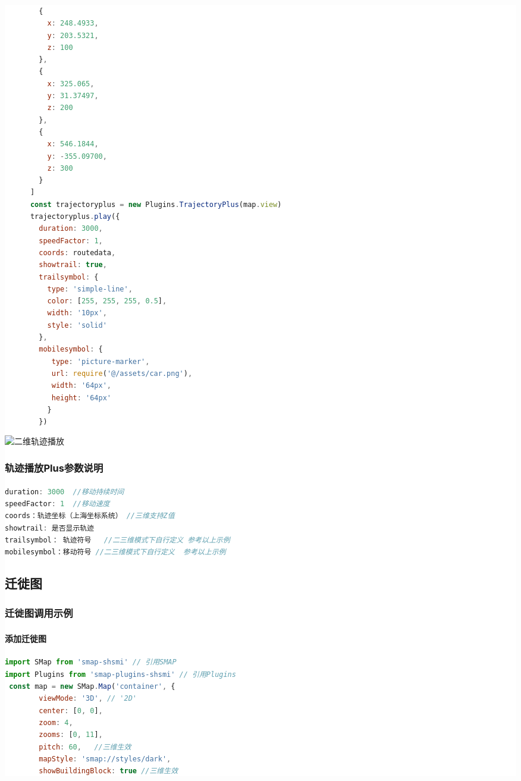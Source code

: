 ```js
        {
          x: 248.4933,
          y: 203.5321,
          z: 100
        },
        {
          x: 325.065,
          y: 31.37497,
          z: 200
        },
        {
          x: 546.1844,
          y: -355.09700,
          z: 300
        }
      ]
      const trajectoryplus = new Plugins.TrajectoryPlus(map.view)
      trajectoryplus.play({
        duration: 3000,
        speedFactor: 1,
        coords: routedata,
        showtrail: true,
        trailsymbol: {
          type: 'simple-line',
          color: [255, 255, 255, 0.5],
          width: '10px',
          style: 'solid'
        },
        mobilesymbol: {
           type: 'picture-marker',
           url: require('@/assets/car.png'),
           width: '64px',
           height: '64px'
          }
        })
```
![二维轨迹播放](https://gitee.com/thiswildidea/images/raw/master/smiapi/ts/4x/2d/%E8%BD%A8%E8%BF%B9%E6%92%AD%E6%94%BE/trajectoryplus.gif)
### 轨迹播放Plus参数说明
```js
duration: 3000  //移动持续时间
speedFactor: 1  //移动速度
coords：轨迹坐标（上海坐标系统） //三维支持Z值
showtrail: 是否显示轨迹
trailsymbol： 轨迹符号   //二三维模式下自行定义 参考以上示例
mobilesymbol：移动符号 //二三维模式下自行定义  参考以上示例
```
## 迁徙图
### 迁徙图调用示例
#### 添加迁徙图
```js
import SMap from 'smap-shsmi' // 引用SMAP
import Plugins from 'smap-plugins-shsmi' // 引用Plugins
 const map = new SMap.Map('container', {
        viewMode: '3D', // '2D'
        center: [0, 0],
        zoom: 4,
        zooms: [0, 11],
        pitch: 60,   //三维生效
        mapStyle: 'smap://styles/dark',
        showBuildingBlock: true //三维生效
```